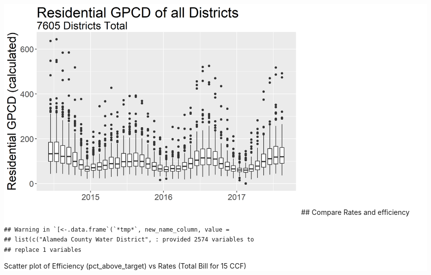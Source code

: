 <img src="img/gpcd_time_series_boxplot.png" width="600px" />
## Compare Rates and efficiency

```
## Warning in `[<-.data.frame`(`*tmp*`, new_name_column, value =
## list(c("Alameda County Water District", : provided 2574 variables to
## replace 1 variables
```

Scatter plot of Efficiency (pct_above_target) vs Rates (Total Bill for 15 CCF)